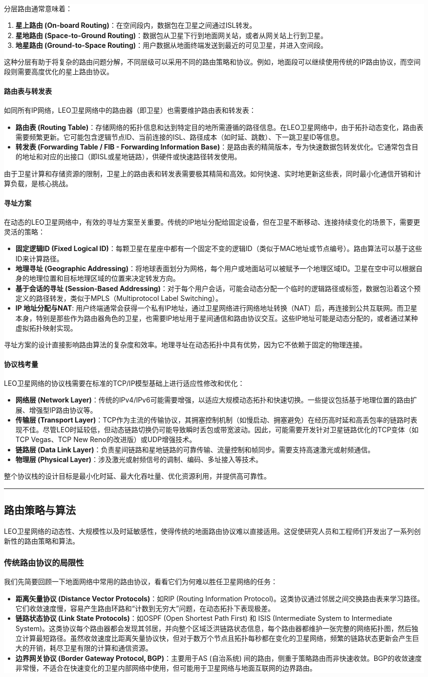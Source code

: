 分层路由通常意味着：
1.  **星上路由 (On-board Routing)**：在空间段内，数据包在卫星之间通过ISL转发。
2.  **星地路由 (Space-to-Ground Routing)**：数据包从卫星下行到地面网关站，或者从网关站上行到卫星。
3.  **地星路由 (Ground-to-Space Routing)**：用户数据从地面终端发送到最近的可见卫星，并进入空间段。

这种分层有助于将复杂的路由问题分解，不同层级可以采用不同的路由策略和协议。例如，地面段可以继续使用传统的IP路由协议，而空间段则需要高度优化的星上路由协议。

#### 路由表与转发表

如同所有IP网络，LEO卫星网络中的路由器（即卫星）也需要维护路由表和转发表：

*   **路由表 (Routing Table)**：存储网络的拓扑信息和达到特定目的地所需遵循的路径信息。在LEO卫星网络中，由于拓扑动态变化，路由表需要频繁更新。它可能包含逻辑节点ID、当前连接的ISL、路径成本（如时延、跳数）、下一跳卫星ID等信息。
*   **转发表 (Forwarding Table / FIB - Forwarding Information Base)**：是路由表的精简版本，专为快速数据包转发优化。它通常包含目的地址和对应的出接口（即ISL或星地链路），供硬件或快速路径转发使用。

由于卫星计算和存储资源的限制，卫星上的路由表和转发表需要极其精简和高效。如何快速、实时地更新这些表，同时最小化通信开销和计算负载，是核心挑战。

#### 寻址方案

在动态的LEO卫星网络中，有效的寻址方案至关重要。传统的IP地址分配给固定设备，但在卫星不断移动、连接持续变化的场景下，需要更灵活的策略：

*   **固定逻辑ID (Fixed Logical ID)**：每颗卫星在星座中都有一个固定不变的逻辑ID（类似于MAC地址或节点编号）。路由算法可以基于这些ID来计算路径。
*   **地理寻址 (Geographic Addressing)**：将地球表面划分为网格，每个用户或地面站可以被赋予一个地理区域ID。卫星在空中可以根据自身的地理位置和目标地理区域的位置来决定转发方向。
*   **基于会话的寻址 (Session-Based Addressing)**：对于每个用户会话，可能会动态分配一个临时的逻辑路径或标签，数据包沿着这个预定义的路径转发，类似于MPLS（Multiprotocol Label Switching）。
*   **IP 地址分配与NAT**: 用户终端通常会获得一个私有IP地址，通过卫星网络进行网络地址转换（NAT）后，再连接到公共互联网。而卫星本身，特别是那些作为路由器角色的卫星，也需要IP地址用于星间通信和路由协议交互。这些IP地址可能是动态分配的，或者通过某种虚拟拓扑映射实现。

寻址方案的设计直接影响路由算法的复杂度和效率。地理寻址在动态拓扑中具有优势，因为它不依赖于固定的物理连接。

#### 协议栈考量

LEO卫星网络的协议栈需要在标准的TCP/IP模型基础上进行适应性修改和优化：

*   **网络层 (Network Layer)**：传统的IPv4/IPv6可能需要增强，以适应大规模动态拓扑和快速切换。一些提议包括基于地理位置的路由扩展、增强型IP路由协议等。
*   **传输层 (Transport Layer)**：TCP作为主流的传输协议，其拥塞控制机制（如慢启动、拥塞避免）在经历高时延和高丢包率的链路时表现不佳。尽管LEO时延较低，但动态链路切换仍可能导致瞬时丢包或带宽波动。因此，可能需要开发针对卫星链路优化的TCP变体（如TCP Vegas、TCP New Reno的改进版）或UDP增强技术。
*   **链路层 (Data Link Layer)**：负责星间链路和星地链路的可靠传输、流量控制和帧同步。需要支持高速激光或射频通信。
*   **物理层 (Physical Layer)**：涉及激光或射频信号的调制、编码、多址接入等技术。

整个协议栈的设计目标是最小化时延、最大化吞吐量、优化资源利用，并提供高可靠性。

---

## 路由策略与算法

LEO卫星网络的动态性、大规模性以及时延敏感性，使得传统的地面路由协议难以直接适用。这促使研究人员和工程师们开发出了一系列创新性的路由策略和算法。

### 传统路由协议的局限性

我们先简要回顾一下地面网络中常用的路由协议，看看它们为何难以胜任卫星网络的任务：

*   **距离矢量协议 (Distance Vector Protocols)**：如RIP (Routing Information Protocol)。这类协议通过邻居之间交换路由表来学习路径。它们收敛速度慢，容易产生路由环路和“计数到无穷大”问题，在动态拓扑下表现极差。
*   **链路状态协议 (Link State Protocols)**：如OSPF (Open Shortest Path First) 和 ISIS (Intermediate System to Intermediate System)。这类协议每个路由器都会发现其邻居，并向整个区域泛洪链路状态信息，每个路由器都维护一张完整的网络拓扑图，然后独立计算最短路径。虽然收敛速度比距离矢量协议快，但对于数万个节点且拓扑每秒都在变化的卫星网络，频繁的链路状态更新会产生巨大的开销，耗尽卫星有限的计算和通信资源。
*   **边界网关协议 (Border Gateway Protocol, BGP)**：主要用于AS (自治系统) 间的路由，侧重于策略路由而非快速收敛。BGP的收敛速度非常慢，不适合在快速变化的卫星内部网络中使用，但可能用于卫星网络与地面互联网的边界路由。
